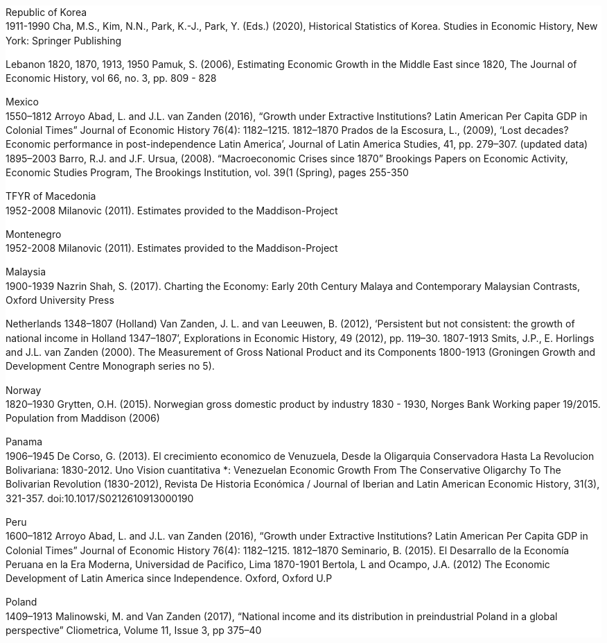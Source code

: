 Republic of Korea	
1911-1990	Cha, M.S., Kim, N.N., Park, K.-J., Park, Y. (Eds.) (2020), Historical Statistics of Korea. Studies in Economic History, New York: Springer Publishing
	
Lebanon	
1820, 1870, 1913, 1950	Pamuk, S. (2006), Estimating Economic Growth in the Middle East since 1820, The Journal of Economic History, vol 66, no. 3, pp. 809 - 828
	
Mexico	
1550–1812	Arroyo Abad, L. and J.L. van Zanden (2016), “Growth under Extractive Institutions? Latin American Per Capita GDP in Colonial Times” Journal of Economic History 76(4): 1182–1215. 
1812–1870	Prados de la Escosura, L., (2009), ‘Lost decades? Economic performance in post-independence Latin America’, Journal of Latin America Studies, 41, pp. 279–307. (updated data)
1895–2003	Barro, R.J. and J.F. Ursua, (2008). “Macroeconomic Crises since 1870” Brookings Papers on Economic Activity, Economic Studies Program, The Brookings Institution, vol. 39(1 (Spring), pages 255-350
	
TFYR of Macedonia	
1952-2008	Milanovic (2011). Estimates provided to the Maddison-Project
	
Montenegro	
1952-2008	Milanovic (2011). Estimates provided to the Maddison-Project
	
Malaysia	
1900-1939	Nazrin Shah, S. (2017). Charting the Economy: Early 20th Century Malaya and Contemporary Malaysian Contrasts, Oxford University Press
	
Netherlands	
1348–1807 (Holland)	Van Zanden, J. L. and van Leeuwen, B. (2012), ‘Persistent but not consistent: the growth of national income in Holland 1347–1807’, Explorations in Economic History, 49 (2012), pp. 119–30.
1807-1913	Smits, J.P., E. Horlings and J.L. van Zanden (2000). The Measurement of Gross National Product and its Components 1800-1913 (Groningen Growth and Development Centre Monograph series no 5). 
	
Norway	
1820–1930	Grytten, O.H. (2015). Norwegian gross domestic product by industry 1830 - 1930, Norges Bank Working paper 19/2015. Population from Maddison (2006)
	
Panama	
1906–1945	De Corso, G. (2013). El crecimiento economico de Venuzuela, Desde la Oligarquia Conservadora Hasta La Revolucion Bolivariana: 1830-2012. Uno Vision cuantitativa *: Venezuelan Economic Growth From The Conservative Oligarchy To The Bolivarian Revolution (1830-2012), Revista De Historia Económica / Journal of Iberian and Latin American Economic History, 31(3), 321-357. doi:10.1017/S0212610913000190
	
Peru	
1600–1812	Arroyo Abad, L. and J.L. van Zanden (2016), “Growth under Extractive Institutions? Latin American Per Capita GDP in Colonial Times” Journal of Economic History 76(4): 1182–1215. 
1812–1870	Seminario, B. (2015). El Desarrallo de la Economía Peruana en la Era Moderna, Universidad de Pacifico, Lima
1870-1901	Bertola, L and Ocampo, J.A. (2012) The Economic Development of Latin America since Independence. Oxford, Oxford U.P
	
Poland	
1409–1913	Malinowski, M. and Van Zanden (2017), “National income and its distribution in preindustrial Poland in a global perspective” Cliometrica, Volume 11, Issue 3, pp 375–40 
	